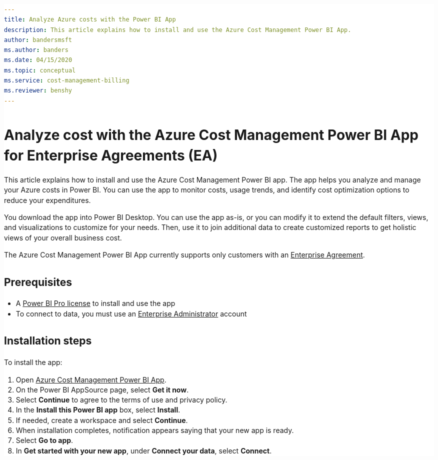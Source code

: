 ```yaml
---
title: Analyze Azure costs with the Power BI App
description: This article explains how to install and use the Azure Cost Management Power BI App.
author: bandersmsft
ms.author: banders
ms.date: 04/15/2020
ms.topic: conceptual
ms.service: cost-management-billing
ms.reviewer: benshy
---
```


# Analyze cost with the Azure Cost Management Power BI App for Enterprise Agreements (EA)

This article explains how to install and use the Azure Cost Management Power BI app. The app helps you analyze and manage your Azure costs in Power BI. You can use the app to monitor costs, usage trends, and identify cost optimization options to reduce your expenditures.

You download the app into Power BI Desktop. You can use the app as-is, or you can modify it to extend the default filters, views, and visualizations to customize for your needs. Then, use it to join additional data to create customized reports to get holistic views of your overall business cost.

The Azure Cost Management Power BI App currently supports only customers with an [Enterprise Agreement](https://azure.microsoft.com/pricing/enterprise-agreement/).

## Prerequisites

- A [Power BI Pro license](/power-bi/service-self-service-signup-for-power-bi) to install and use the app
- To connect to data, you must use an [Enterprise Administrator](../manage/understand-ea-roles.md) account

## Installation steps

To install the app:

1. Open [Azure Cost Management Power BI App](https://aka.ms/costmgmt/ACMApp).
2. On the Power BI AppSource page, select **Get it now**.
3. Select **Continue** to agree to the terms of use and privacy policy.
4. In the **Install this Power BI app** box, select **Install**.
5. If needed, create a workspace and select **Continue**.
6. When installation completes, notification appears saying that your new app is ready.
7. Select **Go to app**.
8. In **Get started with your new app**, under **Connect your data**, select **Connect**.  
